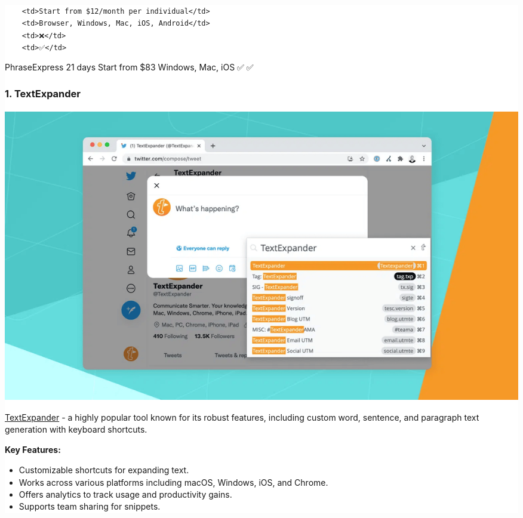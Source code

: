         <td>Start from $12/month per individual</td>
        <td>Browser, Windows, Mac, iOS, Android</td>
        <td>❌</td>
        <td>✅</td>
   </tr>
    <tr>
        <td>PhraseExpress</td>
        <td>21 days</td>
        <td>Start from $83</td>
        <td>Windows, Mac, iOS</td>
        <td>✅</td>
        <td>✅</td>
   </tr>
</table>




### 1. TextExpander
![](textexpander.png)

[TextExpander](https://textexpander.com/) - a highly popular tool known for its robust features, including custom word, sentence, and paragraph text generation with keyboard shortcuts.

**Key Features:**
- Customizable shortcuts for expanding text.
- Works across various platforms including macOS, Windows, iOS, and Chrome.
- Offers analytics to track usage and productivity gains.
- Supports team sharing for snippets.
